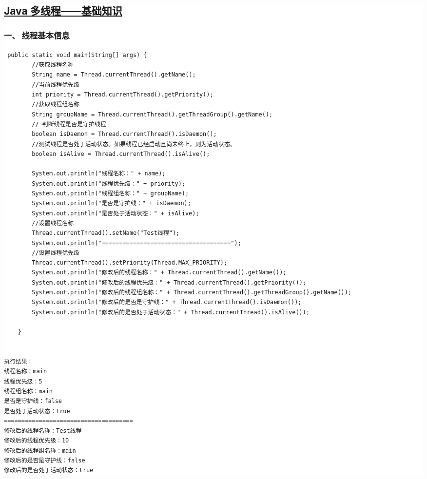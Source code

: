 ## [Java 多线程——基础知识](http://www.cnblogs.com/xingele0917/p/3623162.html)

  ### 一、 线程基本信息

```
 public static void main(String[] args) {
        //获取线程名称
        String name = Thread.currentThread().getName();
        //当前线程优先级
        int priority = Thread.currentThread().getPriority();
        //获取线程组名称
        String groupName = Thread.currentThread().getThreadGroup().getName();
        // 判断线程是否是守护线程
        boolean isDaemon = Thread.currentThread().isDaemon();
        //测试线程是否处于活动状态。如果线程已经启动且尚未终止，则为活动状态。
        boolean isAlive = Thread.currentThread().isAlive();

        System.out.println("线程名称：" + name);
        System.out.println("线程优先级：" + priority);
        System.out.println("线程组名称：" + groupName);
        System.out.println("是否是守护线：" + isDaemon);
        System.out.println("是否处于活动状态：" + isAlive);
        //设置线程名称
        Thread.currentThread().setName("Test线程");
        System.out.println("=====================================");
        //设置线程优先级
        Thread.currentThread().setPriority(Thread.MAX_PRIORITY);
        System.out.println("修改后的线程名称：" + Thread.currentThread().getName());
        System.out.println("修改后的线程优先级：" + Thread.currentThread().getPriority());
        System.out.println("修改后的线程组名称：" + Thread.currentThread().getThreadGroup().getName());
        System.out.println("修改后的是否是守护线：" + Thread.currentThread().isDaemon());
        System.out.println("修改后的是否处于活动状态：" + Thread.currentThread().isAlive());

    }
    
    
执行结果：
线程名称：main
线程优先级：5
线程组名称：main
是否是守护线：false
是否处于活动状态：true
=====================================
修改后的线程名称：Test线程
修改后的线程优先级：10
修改后的线程组名称：main
修改后的是否是守护线：false
修改后的是否处于活动状态：true
```
